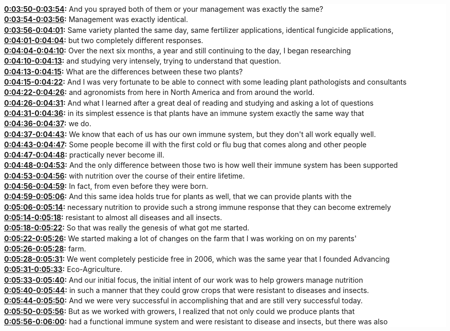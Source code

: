 **[0:03:50-0:03:54](https://investinginregenerativeagriculture.com/2019/07/29/john-kempf/#t=0:03:50):**  And you sprayed both of them or your management was exactly the same?  
**[0:03:54-0:03:56](https://investinginregenerativeagriculture.com/2019/07/29/john-kempf/#t=0:03:54):**  Management was exactly identical.  
**[0:03:56-0:04:01](https://investinginregenerativeagriculture.com/2019/07/29/john-kempf/#t=0:03:56):**  Same variety planted the same day, same fertilizer applications, identical fungicide applications,  
**[0:04:01-0:04:04](https://investinginregenerativeagriculture.com/2019/07/29/john-kempf/#t=0:04:01):**  but two completely different responses.  
**[0:04:04-0:04:10](https://investinginregenerativeagriculture.com/2019/07/29/john-kempf/#t=0:04:04):**  Over the next six months, a year and still continuing to the day, I began researching  
**[0:04:10-0:04:13](https://investinginregenerativeagriculture.com/2019/07/29/john-kempf/#t=0:04:10):**  and studying very intensely, trying to understand that question.  
**[0:04:13-0:04:15](https://investinginregenerativeagriculture.com/2019/07/29/john-kempf/#t=0:04:13):**  What are the differences between these two plants?  
**[0:04:15-0:04:22](https://investinginregenerativeagriculture.com/2019/07/29/john-kempf/#t=0:04:15):**  And I was very fortunate to be able to connect with some leading plant pathologists and consultants  
**[0:04:22-0:04:26](https://investinginregenerativeagriculture.com/2019/07/29/john-kempf/#t=0:04:22):**  and agronomists from here in North America and from around the world.  
**[0:04:26-0:04:31](https://investinginregenerativeagriculture.com/2019/07/29/john-kempf/#t=0:04:26):**  And what I learned after a great deal of reading and studying and asking a lot of questions  
**[0:04:31-0:04:36](https://investinginregenerativeagriculture.com/2019/07/29/john-kempf/#t=0:04:31):**  in its simplest essence is that plants have an immune system exactly the same way that  
**[0:04:36-0:04:37](https://investinginregenerativeagriculture.com/2019/07/29/john-kempf/#t=0:04:36):**  we do.  
**[0:04:37-0:04:43](https://investinginregenerativeagriculture.com/2019/07/29/john-kempf/#t=0:04:37):**  We know that each of us has our own immune system, but they don't all work equally well.  
**[0:04:43-0:04:47](https://investinginregenerativeagriculture.com/2019/07/29/john-kempf/#t=0:04:43):**  Some people become ill with the first cold or flu bug that comes along and other people  
**[0:04:47-0:04:48](https://investinginregenerativeagriculture.com/2019/07/29/john-kempf/#t=0:04:47):**  practically never become ill.  
**[0:04:48-0:04:53](https://investinginregenerativeagriculture.com/2019/07/29/john-kempf/#t=0:04:48):**  And the only difference between those two is how well their immune system has been supported  
**[0:04:53-0:04:56](https://investinginregenerativeagriculture.com/2019/07/29/john-kempf/#t=0:04:53):**  with nutrition over the course of their entire lifetime.  
**[0:04:56-0:04:59](https://investinginregenerativeagriculture.com/2019/07/29/john-kempf/#t=0:04:56):**  In fact, from even before they were born.  
**[0:04:59-0:05:06](https://investinginregenerativeagriculture.com/2019/07/29/john-kempf/#t=0:04:59):**  And this same idea holds true for plants as well, that we can provide plants with the  
**[0:05:06-0:05:14](https://investinginregenerativeagriculture.com/2019/07/29/john-kempf/#t=0:05:06):**  necessary nutrition to provide such a strong immune response that they can become extremely  
**[0:05:14-0:05:18](https://investinginregenerativeagriculture.com/2019/07/29/john-kempf/#t=0:05:14):**  resistant to almost all diseases and all insects.  
**[0:05:18-0:05:22](https://investinginregenerativeagriculture.com/2019/07/29/john-kempf/#t=0:05:18):**  So that was really the genesis of what got me started.  
**[0:05:22-0:05:26](https://investinginregenerativeagriculture.com/2019/07/29/john-kempf/#t=0:05:22):**  We started making a lot of changes on the farm that I was working on on my parents'  
**[0:05:26-0:05:28](https://investinginregenerativeagriculture.com/2019/07/29/john-kempf/#t=0:05:26):**  farm.  
**[0:05:28-0:05:31](https://investinginregenerativeagriculture.com/2019/07/29/john-kempf/#t=0:05:28):**  We went completely pesticide free in 2006, which was the same year that I founded Advancing  
**[0:05:31-0:05:33](https://investinginregenerativeagriculture.com/2019/07/29/john-kempf/#t=0:05:31):**  Eco-Agriculture.  
**[0:05:33-0:05:40](https://investinginregenerativeagriculture.com/2019/07/29/john-kempf/#t=0:05:33):**  And our initial focus, the initial intent of our work was to help growers manage nutrition  
**[0:05:40-0:05:44](https://investinginregenerativeagriculture.com/2019/07/29/john-kempf/#t=0:05:40):**  in such a manner that they could grow crops that were resistant to diseases and insects.  
**[0:05:44-0:05:50](https://investinginregenerativeagriculture.com/2019/07/29/john-kempf/#t=0:05:44):**  And we were very successful in accomplishing that and are still very successful today.  
**[0:05:50-0:05:56](https://investinginregenerativeagriculture.com/2019/07/29/john-kempf/#t=0:05:50):**  But as we worked with growers, I realized that not only could we produce plants that  
**[0:05:56-0:06:00](https://investinginregenerativeagriculture.com/2019/07/29/john-kempf/#t=0:05:56):**  had a functional immune system and were resistant to disease and insects, but there was also  